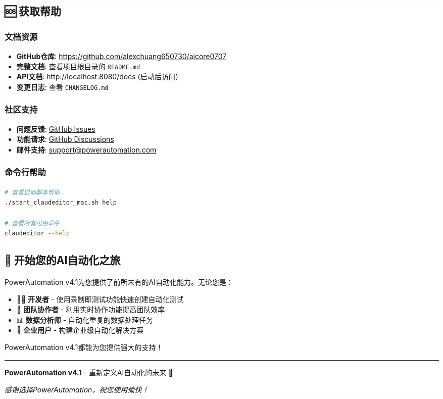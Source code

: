 ## 🆘 获取帮助

### 文档资源

- **GitHub仓库**: https://github.com/alexchuang650730/aicore0707
- **完整文档**: 查看项目根目录的 `README.md`
- **API文档**: http://localhost:8080/docs (启动后访问)
- **变更日志**: 查看 `CHANGELOG.md`

### 社区支持

- **问题反馈**: [GitHub Issues](https://github.com/alexchuang650730/aicore0707/issues)
- **功能请求**: [GitHub Discussions](https://github.com/alexchuang650730/aicore0707/discussions)
- **邮件支持**: support@powerautomation.com

### 命令行帮助

```bash
# 查看启动脚本帮助
./start_claudeditor_mac.sh help

# 查看所有可用命令
claudeditor --help
```

## 🎉 开始您的AI自动化之旅

PowerAutomation v4.1为您提供了前所未有的AI自动化能力。无论您是：

- 🧑‍💻 **开发者** - 使用录制即测试功能快速创建自动化测试
- 👥 **团队协作者** - 利用实时协作功能提高团队效率
- 📊 **数据分析师** - 自动化重复的数据处理任务
- 🏢 **企业用户** - 构建企业级自动化解决方案

PowerAutomation v4.1都能为您提供强大的支持！

---

**PowerAutomation v4.1** - 重新定义AI自动化的未来 🚀

*感谢选择PowerAutomation，祝您使用愉快！*

